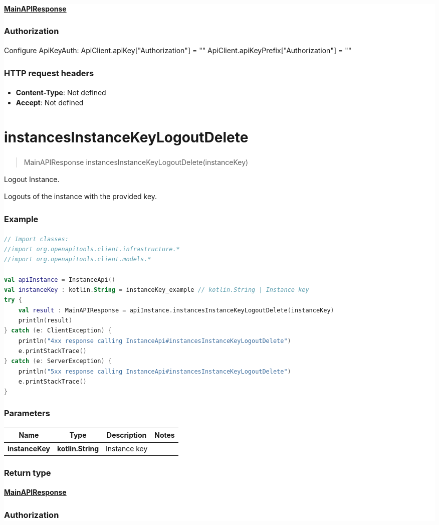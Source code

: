 [**MainAPIResponse**](MainAPIResponse.md)

### Authorization


Configure ApiKeyAuth:
    ApiClient.apiKey["Authorization"] = ""
    ApiClient.apiKeyPrefix["Authorization"] = ""

### HTTP request headers

 - **Content-Type**: Not defined
 - **Accept**: Not defined

<a name="instancesInstanceKeyLogoutDelete"></a>
# **instancesInstanceKeyLogoutDelete**
> MainAPIResponse instancesInstanceKeyLogoutDelete(instanceKey)

Logout Instance.

Logouts of the instance with the provided key.

### Example
```kotlin
// Import classes:
//import org.openapitools.client.infrastructure.*
//import org.openapitools.client.models.*

val apiInstance = InstanceApi()
val instanceKey : kotlin.String = instanceKey_example // kotlin.String | Instance key
try {
    val result : MainAPIResponse = apiInstance.instancesInstanceKeyLogoutDelete(instanceKey)
    println(result)
} catch (e: ClientException) {
    println("4xx response calling InstanceApi#instancesInstanceKeyLogoutDelete")
    e.printStackTrace()
} catch (e: ServerException) {
    println("5xx response calling InstanceApi#instancesInstanceKeyLogoutDelete")
    e.printStackTrace()
}
```

### Parameters

Name | Type | Description  | Notes
------------- | ------------- | ------------- | -------------
 **instanceKey** | **kotlin.String**| Instance key |

### Return type

[**MainAPIResponse**](MainAPIResponse.md)

### Authorization
